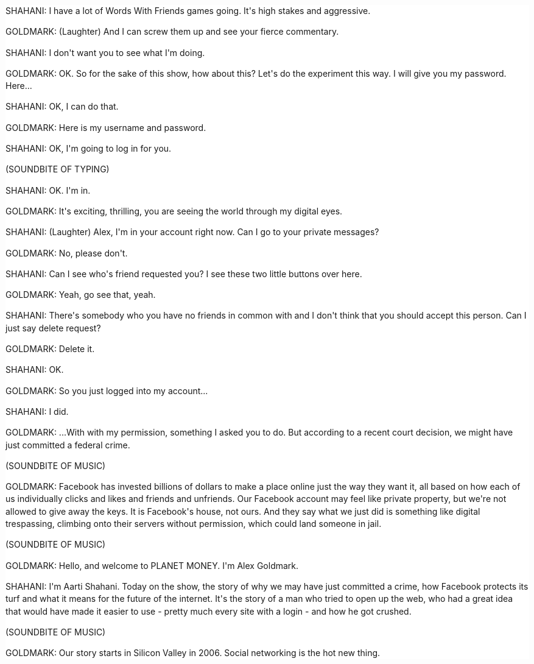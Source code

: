 SHAHANI: I have a lot of Words With Friends games going. It's high stakes and aggressive.

GOLDMARK: (Laughter) And I can screw them up and see your fierce commentary.

SHAHANI: I don't want you to see what I'm doing.

GOLDMARK: OK. So for the sake of this show, how about this? Let's do the experiment this way. I will give you my password. Here...

SHAHANI: OK, I can do that.

GOLDMARK: Here is my username and password.

SHAHANI: OK, I'm going to log in for you.

(SOUNDBITE OF TYPING)

SHAHANI: OK. I'm in.

GOLDMARK: It's exciting, thrilling, you are seeing the world through my digital eyes.

SHAHANI: (Laughter) Alex, I'm in your account right now. Can I go to your private messages?

GOLDMARK: No, please don't.

SHAHANI: Can I see who's friend requested you? I see these two little buttons over here.

GOLDMARK: Yeah, go see that, yeah.

SHAHANI: There's somebody who you have no friends in common with and I don't think that you should accept this person. Can I just say delete request?

GOLDMARK: Delete it.

SHAHANI: OK.

GOLDMARK: So you just logged into my account...

SHAHANI: I did.

GOLDMARK: ...With with my permission, something I asked you to do. But according to a recent court decision, we might have just committed a federal crime.

(SOUNDBITE OF MUSIC)

GOLDMARK: Facebook has invested billions of dollars to make a place online just the way they want it, all based on how each of us individually clicks and likes and friends and unfriends. Our Facebook account may feel like private property, but we're not allowed to give away the keys. It is Facebook's house, not ours. And they say what we just did is something like digital trespassing, climbing onto their servers without permission, which could land someone in jail.

(SOUNDBITE OF MUSIC)

GOLDMARK: Hello, and welcome to PLANET MONEY. I'm Alex Goldmark.

SHAHANI: I'm Aarti Shahani. Today on the show, the story of why we may have just committed a crime, how Facebook protects its turf and what it means for the future of the internet. It's the story of a man who tried to open up the web, who had a great idea that would have made it easier to use - pretty much every site with a login - and how he got crushed.

(SOUNDBITE OF MUSIC)

GOLDMARK: Our story starts in Silicon Valley in 2006. Social networking is the hot new thing.
